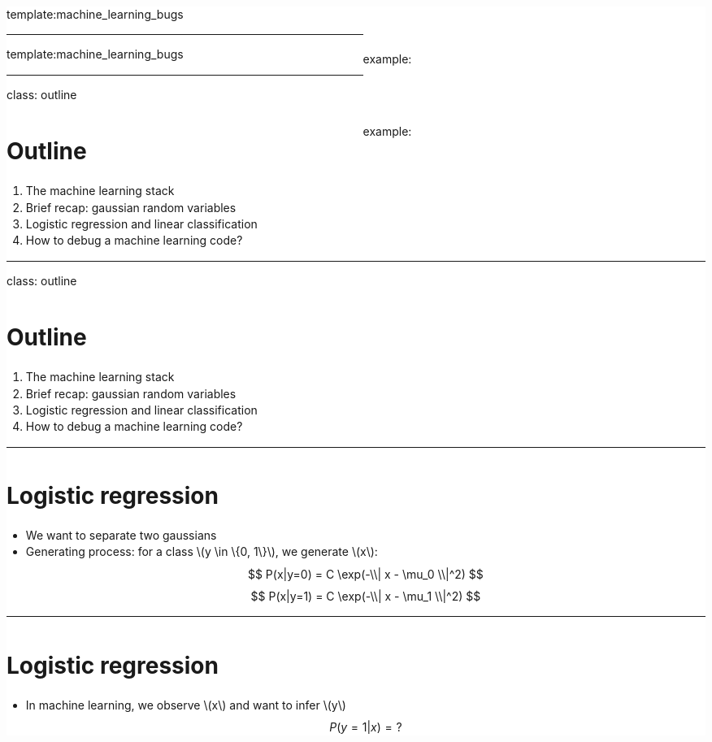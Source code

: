 template:machine_learning_bugs
<div style="float:right; width: 49%;">
<br />
example:
</div>

---
template:machine_learning_bugs
<div style="float:right; width: 49%;">
<br />
<br />
<br />
example:
</div>

---
class: outline

# Outline

<ol>
<li>The machine learning stack</li>
<li class="outline_current">Brief recap: gaussian random variables</li>
<li>Logistic regression and linear classification</li>
<li>How to debug a machine learning code?</li>
</ol>

---
class: outline

# Outline

<ol>
<li>The machine learning stack</li>
<li>Brief recap: gaussian random variables</li>
<li class="outline_current">Logistic regression and linear classification</li>
<li>How to debug a machine learning code?</li>
</ol>

---

# Logistic regression

- We want to separate two gaussians
- Generating process: for a class \\(y \in \\{0, 1\\}\\), we generate \\(x\\):
$$ P(x|y=0) = C \exp(-\\| x - \mu_0 \\|^2) $$
$$ P(x|y=1) = C \exp(-\\| x - \mu_1 \\|^2) $$


---
# Logistic regression
- In machine learning, we observe \\(x\\) and want to infer \\(y\\)
$$ P(y=1|x) = ? $$

